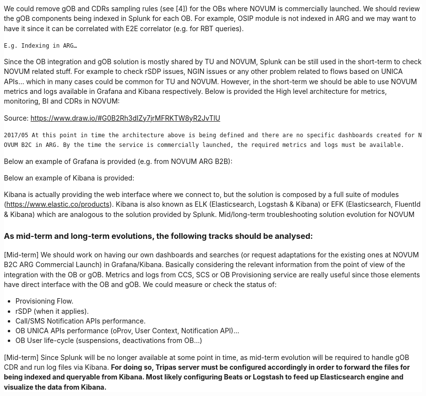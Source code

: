 We could remove gOB and CDRs sampling rules (see [4]) for the OBs where NOVUM is commercially launched.
We should review the gOB components being indexed in Splunk for each OB. For example, OSIP module is not indexed in ARG and we may want to have it since it can be correlated with E2E correlator (e.g. for RBT queries).

	E.g. Indexing in ARG…


Since the OB integration and gOB solution is mostly shared by TU and NOVUM, Splunk can be still used in the short-term to check NOVUM related stuff. For example to check rSDP issues, NGIN issues or any other problem related to flows based on UNICA APIs… which in many cases could be common for TU and NOVUM. However, in the short-term we should be able to use NOVUM metrics and logs available in Grafana and Kibana respectively. Below is provided the High level architecture for metrics, monitoring, BI and CDRs in NOVUM: 


Source: https://www.draw.io/#G0B2Rh3dIZy7jrMFRKTW8yR2JvTlU

~~~~
2017/05 At this point in time the architecture above is being defined and there are no specific dashboards created for NOVUM B2C in ARG. By the time the service is commercially launched, the required metrics and logs must be available.
~~~~

Below an example of Grafana is provided (e.g. from NOVUM ARG B2B):



Below an example of Kibana is provided:



Kibana is actually providing the web interface where we connect to, but the solution is composed by a full suite of modules (https://www.elastic.co/products). Kibana is also known as ELK (Elasticsearch, Logstash & Kibana) or EFK (Elasticsearch, FluentId & Kibana) which are analogous to the solution provided by Splunk. 
Mid/long-term troubleshooting solution evolution for NOVUM

### As mid-term and long-term evolutions, the following tracks should be analysed:

[Mid-term] We should work on having our own dashboards and searches (or request adaptations for the existing ones at NOVUM B2C ARG Commercial Launch) in Grafana/Kibana. Basically considering the relevant information from the point of view of the integration with the OB or gOB. Metrics and logs from CCS, SCS or OB Provisioning service are really useful since those elements have direct interface with the OB and gOB. We could measure or check the status of:

+ Provisioning Flow.
+ rSDP (when it applies).
+ Call/SMS Notification APIs performance.
+ OB UNICA APIs performance (oProv, User Context, Notification API)...
+ OB User life-cycle (suspensions, deactivations from OB…)

[Mid-term] Since Splunk will be no longer available at some point in time, as mid-term evolution will be required to handle gOB CDR and run log files via Kibana. **For doing so, Tripas server must be configured accordingly in order to forward the files for being indexed and queryable from Kibana. Most likely configuring Beats or Logstash to feed up Elasticsearch engine and visualize the data from Kibana.**
